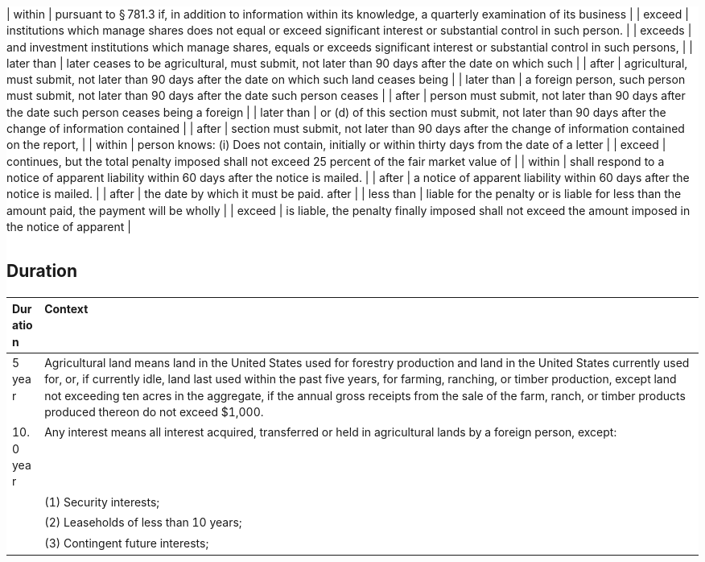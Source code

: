 | within        | pursuant to &#167;&#8201;781.3 if, in addition to information within its knowledge, a quarterly examination of its business      |
| exceed        | institutions which manage shares does not equal or exceed  significant interest or substantial control in such person.           |
| exceeds       | and investment institutions which manage shares, equals or exceeds significant interest or substantial control in such persons,  |
| later than    | later ceases to be agricultural, must submit, not later than 90 days after the date on which such                                |
| after         | agricultural, must submit, not later than 90 days after the date on which such land ceases being                                 |
| later than    | a foreign person, such person must submit, not later than 90 days after the date such person ceases                              |
| after         | person must submit, not later than 90 days after the date such person ceases being a foreign                                     |
| later than    | or (d) of this section must submit, not later than 90 days after the change of information contained                             |
| after         | section must submit, not later than 90 days after the change of information contained on the report,                             |
| within        | person knows: (i) Does not contain, initially or within thirty days from the date of a letter                                    |
| exceed        | continues, but the total penalty imposed shall not exceed 25 percent of the fair market value of                                 |
| within        | shall respond to a notice of apparent liability within  60 days after the notice is mailed.                                      |
| after         | a notice of apparent liability within 60 days after  the notice is mailed.                                                       |
| after         | the date by which it must be paid. after                                                                                         |
| less than     | liable for the penalty or is liable for less than the amount paid, the payment will be wholly                                    |
| exceed        | is liable, the penalty finally imposed shall not exceed the amount imposed in the notice of apparent                             |


## Duration

| Duration   | Context                                                                                                                                                                                                                                                                                                                                                                                                                                                           |
|:-----------|:------------------------------------------------------------------------------------------------------------------------------------------------------------------------------------------------------------------------------------------------------------------------------------------------------------------------------------------------------------------------------------------------------------------------------------------------------------------|
| 5 year     | Agricultural land means land in the United States used for forestry production and land in the United States currently used for, or, if currently idle, land last used within the past five years, for farming, ranching, or timber production, except land not exceeding ten acres in the aggregate, if the annual gross receipts from the sale of the farm, ranch, or timber products produced thereon do not exceed $1,000.                                    |
| 10.0 year  | Any interest means all interest acquired, transferred or held in agricultural lands by a foreign person, except:                                                                                                                                                                                                                                                                                                                                                  |
|            |               (1) Security interests;                                                                                                                                                                                                                                                                                                                                                                                                                             |
|            |               (2) Leaseholds of less than 10 years;                                                                                                                                                                                                                                                                                                                                                                                                               |
|            |               (3) Contingent future interests;                                                                                                                                                                                                                                                                                                                                                                                                                    |